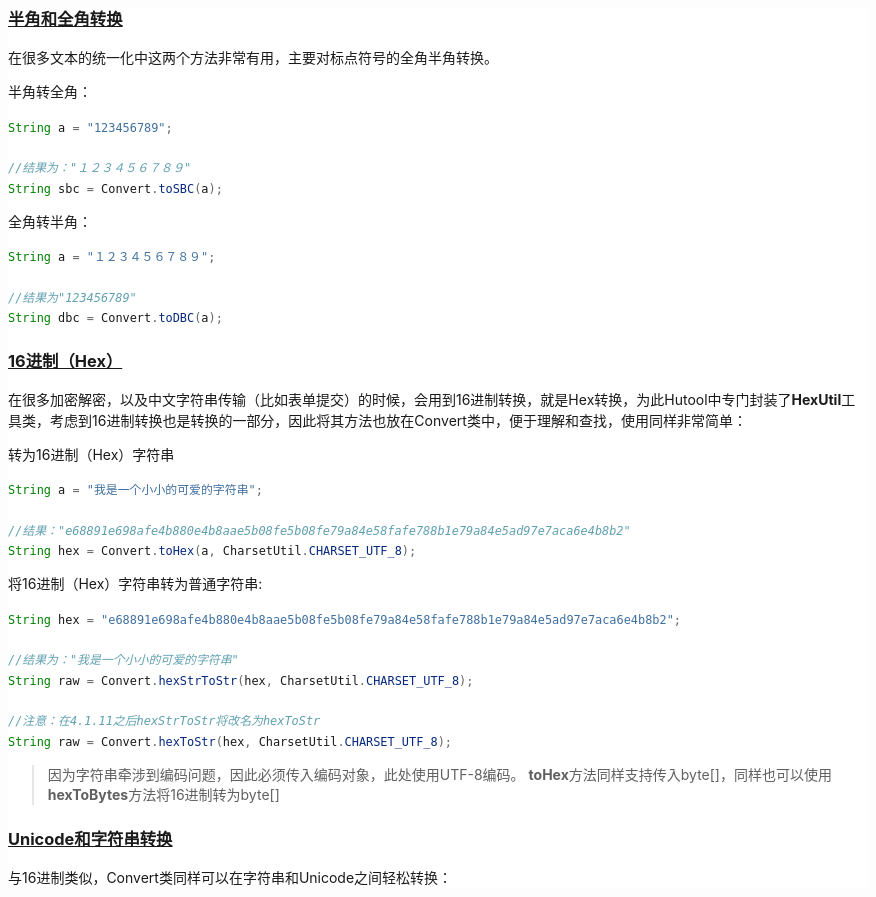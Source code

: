 ### [半角和全角转换](https://www.hutool.cn/docs/#/core/类型转换/类型转换工具类-Convert?id=半角和全角转换)

在很多文本的统一化中这两个方法非常有用，主要对标点符号的全角半角转换。

半角转全角：

```java
String a = "123456789";

//结果为："１２３４５６７８９"
String sbc = Convert.toSBC(a);
```

全角转半角：

```java
String a = "１２３４５６７８９";

//结果为"123456789"
String dbc = Convert.toDBC(a);
```

### [16进制（Hex）](https://www.hutool.cn/docs/#/core/类型转换/类型转换工具类-Convert?id=_16进制（hex）)

在很多加密解密，以及中文字符串传输（比如表单提交）的时候，会用到16进制转换，就是Hex转换，为此Hutool中专门封装了**HexUtil**工具类，考虑到16进制转换也是转换的一部分，因此将其方法也放在Convert类中，便于理解和查找，使用同样非常简单：

转为16进制（Hex）字符串

```java
String a = "我是一个小小的可爱的字符串";

//结果："e68891e698afe4b880e4b8aae5b08fe5b08fe79a84e58fafe788b1e79a84e5ad97e7aca6e4b8b2"
String hex = Convert.toHex(a, CharsetUtil.CHARSET_UTF_8);
```

将16进制（Hex）字符串转为普通字符串:

```java
String hex = "e68891e698afe4b880e4b8aae5b08fe5b08fe79a84e58fafe788b1e79a84e5ad97e7aca6e4b8b2";

//结果为："我是一个小小的可爱的字符串"
String raw = Convert.hexStrToStr(hex, CharsetUtil.CHARSET_UTF_8);

//注意：在4.1.11之后hexStrToStr将改名为hexToStr
String raw = Convert.hexToStr(hex, CharsetUtil.CHARSET_UTF_8);
```

> 因为字符串牵涉到编码问题，因此必须传入编码对象，此处使用UTF-8编码。 **toHex**方法同样支持传入byte[]，同样也可以使用**hexToBytes**方法将16进制转为byte[]

### [Unicode和字符串转换](https://www.hutool.cn/docs/#/core/类型转换/类型转换工具类-Convert?id=unicode和字符串转换)

与16进制类似，Convert类同样可以在字符串和Unicode之间轻松转换：
